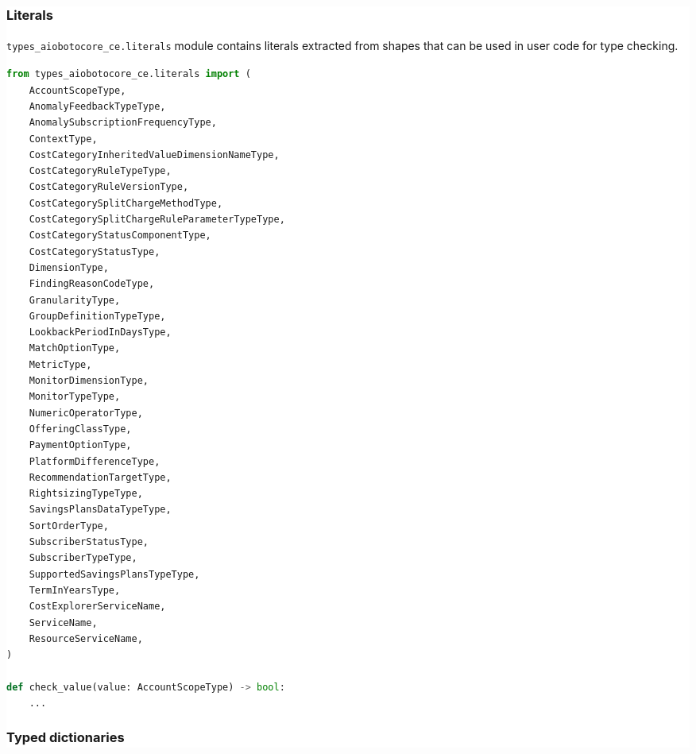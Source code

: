 <a id="literals"></a>

### Literals

`types_aiobotocore_ce.literals` module contains literals extracted from shapes
that can be used in user code for type checking.

```python
from types_aiobotocore_ce.literals import (
    AccountScopeType,
    AnomalyFeedbackTypeType,
    AnomalySubscriptionFrequencyType,
    ContextType,
    CostCategoryInheritedValueDimensionNameType,
    CostCategoryRuleTypeType,
    CostCategoryRuleVersionType,
    CostCategorySplitChargeMethodType,
    CostCategorySplitChargeRuleParameterTypeType,
    CostCategoryStatusComponentType,
    CostCategoryStatusType,
    DimensionType,
    FindingReasonCodeType,
    GranularityType,
    GroupDefinitionTypeType,
    LookbackPeriodInDaysType,
    MatchOptionType,
    MetricType,
    MonitorDimensionType,
    MonitorTypeType,
    NumericOperatorType,
    OfferingClassType,
    PaymentOptionType,
    PlatformDifferenceType,
    RecommendationTargetType,
    RightsizingTypeType,
    SavingsPlansDataTypeType,
    SortOrderType,
    SubscriberStatusType,
    SubscriberTypeType,
    SupportedSavingsPlansTypeType,
    TermInYearsType,
    CostExplorerServiceName,
    ServiceName,
    ResourceServiceName,
)

def check_value(value: AccountScopeType) -> bool:
    ...
```

<a id="typed-dictionaries"></a>

### Typed dictionaries

